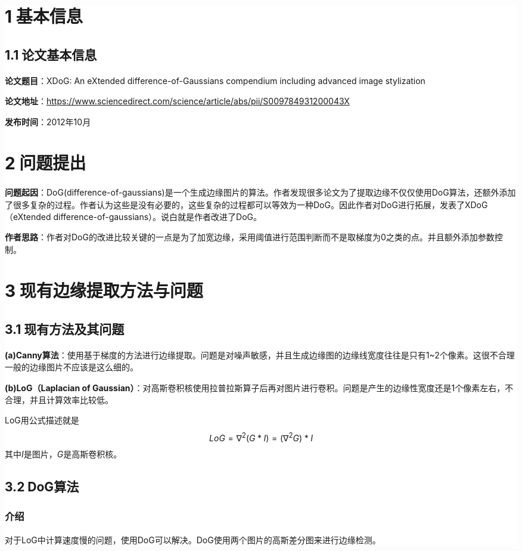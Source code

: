 # 1 基本信息

## 1.1 论文基本信息



**论文题目**：XDoG: An eXtended difference-of-Gaussians compendium including advanced image stylization

**论文地址**：https://www.sciencedirect.com/science/article/abs/pii/S009784931200043X

**发布时间**：2012年10月



# 2 问题提出

**问题起因**：DoG(difference-of-gaussians)是一个生成边缘图片的算法。作者发现很多论文为了提取边缘不仅仅使用DoG算法，还额外添加了很多复杂的过程。作者认为这些是没有必要的，这些复杂的过程都可以等效为一种DoG。因此作者对DoG进行拓展，发表了XDoG（eXtended difference-of-gaussians）。说白就是作者改进了DoG。



**作者思路**：作者对DoG的改进比较关键的一点是为了加宽边缘，采用阈值进行范围判断而不是取梯度为0之类的点。并且额外添加参数控制。



# 3 现有边缘提取方法与问题



## 3.1 现有方法及其问题

**(a)Canny算法**：使用基于梯度的方法进行边缘提取。问题是对噪声敏感，并且生成边缘图的边缘线宽度往往是只有1~2个像素。这很不合理一般的边缘图片不应该是这么细的。



**(b)LoG（Laplacian of Gaussian）**：对高斯卷积核使用拉普拉斯算子后再对图片进行卷积。问题是产生的边缘性宽度还是1个像素左右，不合理，并且计算效率比较低。

LoG用公式描述就是
$$
LoG=\nabla^2(G*I)=(\nabla^2G)*I
$$
其中$I$是图片，$G$是高斯卷积核。



## 3.2 DoG算法



### 介绍

对于LoG中计算速度慢的问题，使用DoG可以解决。DoG使用两个图片的高斯差分图来进行边缘检测。
